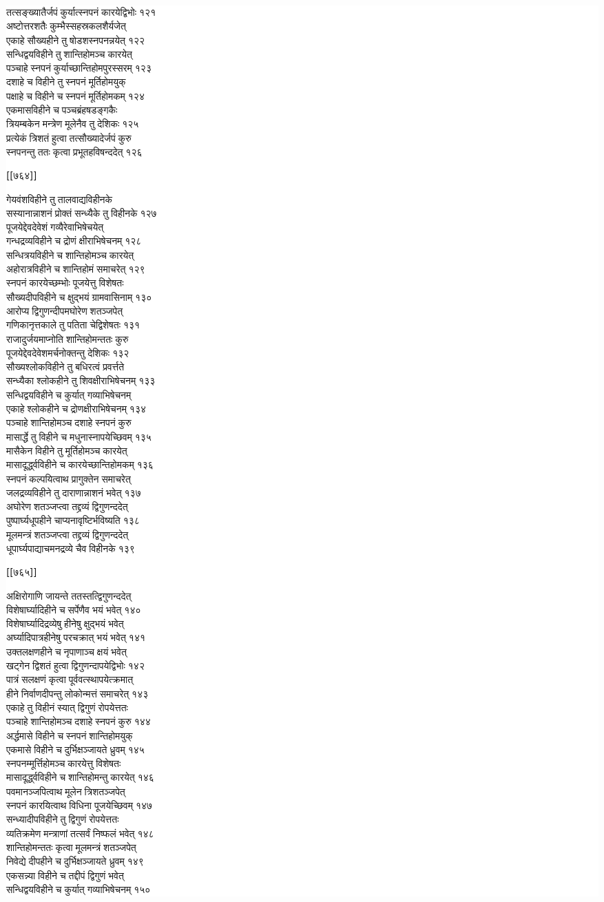 तत्सङ्ख्यातैर्जपं कुर्यात्स्नपनं कारयेद्विभोः १२१  
अष्टोत्तरशतैः कुम्भैस्सहस्रकलशैर्यजेत्  
एकाहे सौख्यहीने तु षोडशस्नपनन्नयेत् १२२  
सन्धिद्वयविहीने तु शान्तिहोमञ्च कारयेत्  
पञ्चाहे स्नपनं कुर्याच्छान्तिहोमपुरस्सरम् १२३  
दशाहे च विहीने तु स्नपनं मूर्तिहोमयुक्  
पक्षाहे च विहीने च स्नपनं मूर्तिहोमकम् १२४  
एकमासविहीने च पञ्चब्रंहषडङ्गकैः  
त्रियम्बकेन मन्त्रेण मूलेनैव तु देशिकः १२५  
प्रत्येकं त्रिशतं हुत्वा तत्सौख्यादेर्जपं कुरु  
स्नपनन्तु ततः कृत्वा प्रभूतहविषन्ददेत् १२६  

[[७६४]]  

गेयवंशविहीने तु तालवाद्यविहीनके  
सस्यानान्नाशनं प्रोक्तं सन्ध्यैके तु विहीनके १२७  
पूजयेद्देवदेवेशं गव्यैरेवाभिषेचयेत्  
गन्धद्रव्यविहीने च द्रोणं क्षीराभिषेचनम् १२८  
सन्धित्रयविहीने च शान्तिहोमञ्च कारयेत्  
अहोरात्रविहीने च शान्तिहोमं समाचरेत् १२९  
स्नपनं कारयेच्छम्भोः पूजयेत्तु विशेषतः  
सौख्यदीपविहीने च क्षुद्भयं ग्रामवासिनाम् १३०  
आरोप्य द्विगुणन्दीपमघोरेण शतञ्जपेत्  
गणिकानृत्तकाले तु पतिता चेद्विशेषतः १३१  
राजादुर्जयमाप्नोति शान्तिहोमन्ततः कुरु  
पूजयेद्देवदेवेशमर्चनोक्तन्तु देशिकः १३२  
सौख्यश्लोकविहीने तु बधिरत्वं प्रवर्त्तते  
सन्ध्यैका श्लोकहीने तु शिवक्षीराभिषेचनम् १३३  
सन्धिद्वयविहीने च कुर्यात् गव्याभिषेचनम्  
एकाहे श्लोकहीने च द्रोणक्षीराभिषेचनम् १३४  
पञ्चाहे शान्तिहोमञ्च दशाहे स्नपनं कुरु  
मासार्द्धे तु विहीने च मधुनास्नापयेच्छिवम् १३५  
मासैकेन विहीने तु मूर्तिहोमञ्च कारयेत्  
मासादूर्द्ध्वविहीने च कारयेच्छान्तिहोमकम् १३६  
स्नपनं कल्पयित्वाथ प्रागुक्तेन समाचरेत्  
जलद्रव्यविहीने तु दाराणान्नाशनं भवेत् १३७  
अघोरेण शतञ्जप्त्वा तद्द्रव्यं द्विगुणन्ददेत्  
पुष्पार्घ्यधूपहीने चाप्यनावृष्टिर्भविष्यति १३८  
मूलमन्त्रं शतञ्जप्त्वा तद्द्रव्यं द्विगुणन्ददेत्  
धूपार्घ्यपाद्याचमनद्रव्ये चैव विहीनके १३९  

[[७६५]]  

अक्षिरोगाणि जायन्ते ततस्तत्द्विगुणन्ददेत्  
विशेषार्घ्यादिहीने च सर्पेणैव भयं भवेत् १४०  
विशेषार्घ्यादिद्रव्येषु हीनेषु क्षुद्भयं भवेत्  
अर्घ्यादिपात्रहीनेषु परचक्रात् भयं भवेत् १४१  
उक्तलक्षणहीने च नृपाणाञ्च क्षयं भवेत्  
खट्गेन द्विशतं हुत्वा द्विगुणन्दापयेद्विभोः १४२  
पात्रं सलक्षणं कृत्वा पूर्ववत्स्थापयेत्क्रमात्  
हीने निर्वाणदीपन्तु लोकोन्मत्तं समाचरेत् १४३  
एकाहे तु विहीनं स्यात् द्विगुणं रोपयेत्ततः  
पञ्चाहे शान्तिहोमञ्च दशाहे स्नपनं कुरु १४४  
अर्द्धमासे विहीने च स्नपनं शान्तिहोमयुक्  
एकमासे विहीने च दुर्भिक्षञ्जायते ध्रुवम् १४५  
स्नपनम्मूर्त्तिहोमञ्च कारयेत्तु विशेषतः  
मासादूर्द्ध्वविहीने च शान्तिहोमन्तु कारयेत् १४६  
पवमानञ्जपित्वाथ मूलेन त्रिशतञ्जपेत्  
स्नपनं कारयित्वाथ विधिना पूजयेच्छिवम् १४७  
सन्ध्यादीपविहीने तु द्विगुणं रोपयेत्ततः  
व्यतिक्रमेण मन्त्राणां तत्सर्वं निष्फलं भवेत् १४८  
शान्तिहोमन्ततः कृत्वा मूलमन्त्रं शतञ्जपेत्  
निवेद्ये दीपहीने च दुर्भिक्षञ्जायते ध्रुवम् १४९  
एकसन्न्या विहीने च तद्दीपं द्विगुणं भवेत्  
सन्धिद्वयविहीने च कुर्यात् गव्याभिषेचनम् १५०  